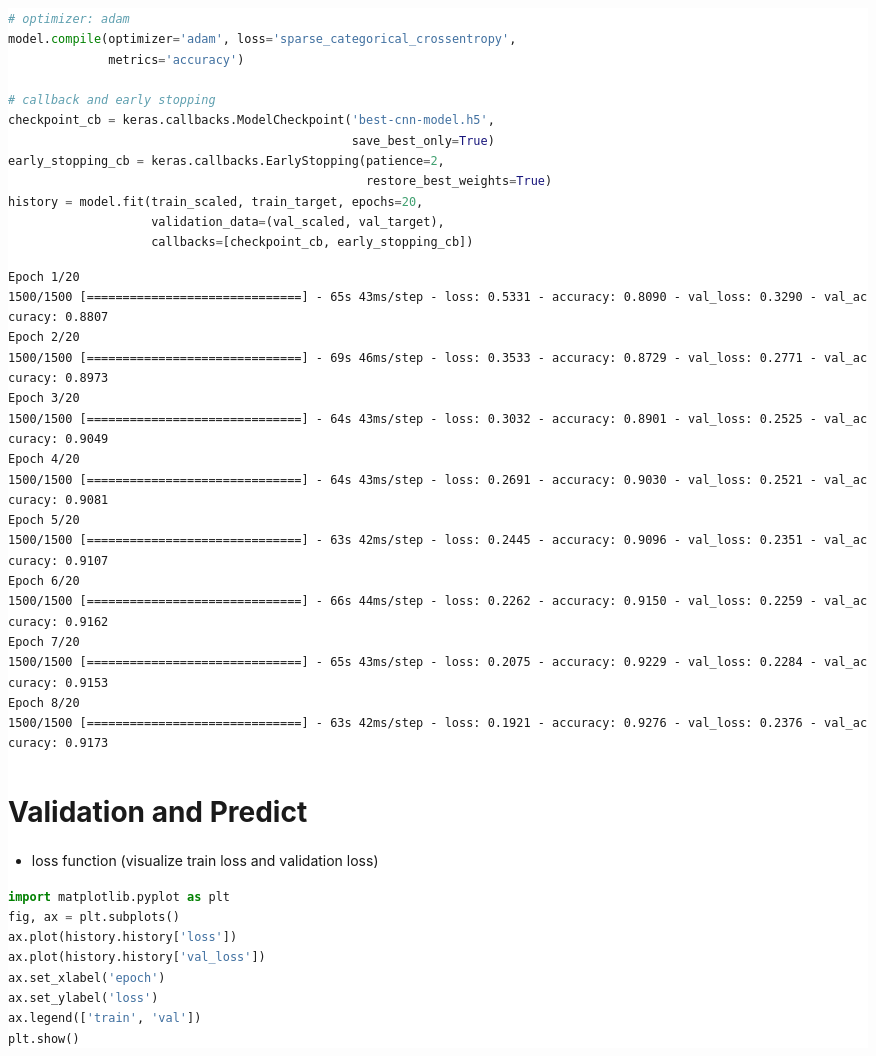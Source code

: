 
```python
# optimizer: adam
model.compile(optimizer='adam', loss='sparse_categorical_crossentropy',
              metrics='accuracy')

# callback and early stopping
checkpoint_cb = keras.callbacks.ModelCheckpoint('best-cnn-model.h5',
                                                save_best_only=True)
early_stopping_cb = keras.callbacks.EarlyStopping(patience=2,
                                                  restore_best_weights=True)
history = model.fit(train_scaled, train_target, epochs=20,
                    validation_data=(val_scaled, val_target),
                    callbacks=[checkpoint_cb, early_stopping_cb])
```

    Epoch 1/20
    1500/1500 [==============================] - 65s 43ms/step - loss: 0.5331 - accuracy: 0.8090 - val_loss: 0.3290 - val_accuracy: 0.8807
    Epoch 2/20
    1500/1500 [==============================] - 69s 46ms/step - loss: 0.3533 - accuracy: 0.8729 - val_loss: 0.2771 - val_accuracy: 0.8973
    Epoch 3/20
    1500/1500 [==============================] - 64s 43ms/step - loss: 0.3032 - accuracy: 0.8901 - val_loss: 0.2525 - val_accuracy: 0.9049
    Epoch 4/20
    1500/1500 [==============================] - 64s 43ms/step - loss: 0.2691 - accuracy: 0.9030 - val_loss: 0.2521 - val_accuracy: 0.9081
    Epoch 5/20
    1500/1500 [==============================] - 63s 42ms/step - loss: 0.2445 - accuracy: 0.9096 - val_loss: 0.2351 - val_accuracy: 0.9107
    Epoch 6/20
    1500/1500 [==============================] - 66s 44ms/step - loss: 0.2262 - accuracy: 0.9150 - val_loss: 0.2259 - val_accuracy: 0.9162
    Epoch 7/20
    1500/1500 [==============================] - 65s 43ms/step - loss: 0.2075 - accuracy: 0.9229 - val_loss: 0.2284 - val_accuracy: 0.9153
    Epoch 8/20
    1500/1500 [==============================] - 63s 42ms/step - loss: 0.1921 - accuracy: 0.9276 - val_loss: 0.2376 - val_accuracy: 0.9173
    

# Validation and Predict

- loss function (visualize train loss and validation loss)


```python
import matplotlib.pyplot as plt
fig, ax = plt.subplots()
ax.plot(history.history['loss'])
ax.plot(history.history['val_loss'])
ax.set_xlabel('epoch')
ax.set_ylabel('loss')
ax.legend(['train', 'val'])
plt.show()
```
